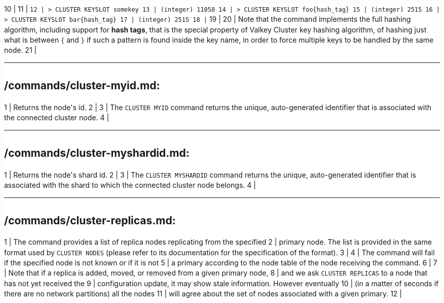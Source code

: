 10 |
11 | ```
12 | > CLUSTER KEYSLOT somekey
13 | (integer) 11058
14 | > CLUSTER KEYSLOT foo{hash_tag}
15 | (integer) 2515
16 | > CLUSTER KEYSLOT bar{hash_tag}
17 | (integer) 2515
18 | ```
19 |
20 | Note that the command implements the full hashing algorithm, including support for **hash tags**, that is the special property of Valkey Cluster key hashing algorithm, of hashing just what is between `{` and `}` if such a pattern is found inside the key name, in order to force multiple keys to be handled by the same node.
21 |


--------------------------------------------------------------------------------
/commands/cluster-myid.md:
--------------------------------------------------------------------------------
1 | Returns the node's id.
2 |
3 | The `CLUSTER MYID` command returns the unique, auto-generated identifier that is associated with the connected cluster node.
4 |


--------------------------------------------------------------------------------
/commands/cluster-myshardid.md:
--------------------------------------------------------------------------------
1 | Returns the node's shard id.
2 |
3 | The `CLUSTER MYSHARDID` command returns the unique, auto-generated identifier that is associated with the shard to which the connected cluster node belongs.
4 |


--------------------------------------------------------------------------------
/commands/cluster-replicas.md:
--------------------------------------------------------------------------------
 1 | The command provides a list of replica nodes replicating from the specified
 2 | primary node. The list is provided in the same format used by `CLUSTER NODES` (please refer to its documentation for the specification of the format).
 3 |
 4 | The command will fail if the specified node is not known or if it is not
 5 | a primary according to the node table of the node receiving the command.
 6 |
 7 | Note that if a replica is added, moved, or removed from a given primary node,
 8 | and we ask `CLUSTER REPLICAS` to a node that has not yet received the
 9 | configuration update, it may show stale information. However eventually
10 | (in a matter of seconds if there are no network partitions) all the nodes
11 | will agree about the set of nodes associated with a given primary.
12 |
